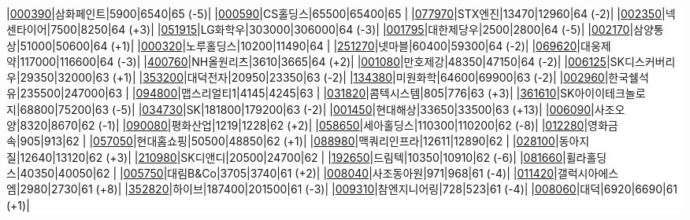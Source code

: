 |[000390](https://finance.daum.net/quotes/A000390)|삼화페인트|5900|6540|65 (-5)|
|[000590](https://finance.daum.net/quotes/A000590)|CS홀딩스|65500|65400|65 |
|[077970](https://finance.daum.net/quotes/A077970)|STX엔진|13470|12960|64 (-2)|
|[002350](https://finance.daum.net/quotes/A002350)|넥센타이어|7500|8250|64 (+3)|
|[051915](https://finance.daum.net/quotes/A051915)|LG화학우|303000|306000|64 (-3)|
|[001795](https://finance.daum.net/quotes/A001795)|대한제당우|2500|2800|64 (-5)|
|[002170](https://finance.daum.net/quotes/A002170)|삼양통상|51000|50600|64 (+1)|
|[000320](https://finance.daum.net/quotes/A000320)|노루홀딩스|10200|11490|64 |
|[251270](https://finance.daum.net/quotes/A251270)|넷마블|60400|59300|64 (-2)|
|[069620](https://finance.daum.net/quotes/A069620)|대웅제약|117000|116600|64 (-3)|
|[400760](https://finance.daum.net/quotes/A400760)|NH올원리츠|3610|3665|64 (+2)|
|[001080](https://finance.daum.net/quotes/A001080)|만호제강|48350|47150|64 (-2)|
|[006125](https://finance.daum.net/quotes/A006125)|SK디스커버리우|29350|32000|63 (+1)|
|[353200](https://finance.daum.net/quotes/A353200)|대덕전자|20950|23350|63 (-2)|
|[134380](https://finance.daum.net/quotes/A134380)|미원화학|64600|69900|63 (-2)|
|[002960](https://finance.daum.net/quotes/A002960)|한국쉘석유|235500|247000|63 |
|[094800](https://finance.daum.net/quotes/A094800)|맵스리얼티1|4145|4245|63 |
|[031820](https://finance.daum.net/quotes/A031820)|콤텍시스템|805|776|63 (+3)|
|[361610](https://finance.daum.net/quotes/A361610)|SK아이이테크놀로지|68800|75200|63 (-5)|
|[034730](https://finance.daum.net/quotes/A034730)|SK|181800|179200|63 (-2)|
|[001450](https://finance.daum.net/quotes/A001450)|현대해상|33650|33500|63 (+13)|
|[006090](https://finance.daum.net/quotes/A006090)|사조오양|8320|8670|62 (-1)|
|[090080](https://finance.daum.net/quotes/A090080)|평화산업|1219|1228|62 (+2)|
|[058650](https://finance.daum.net/quotes/A058650)|세아홀딩스|110300|110200|62 (-8)|
|[012280](https://finance.daum.net/quotes/A012280)|영화금속|905|913|62 |
|[057050](https://finance.daum.net/quotes/A057050)|현대홈쇼핑|50500|48850|62 (+1)|
|[088980](https://finance.daum.net/quotes/A088980)|맥쿼리인프라|12611|12890|62 |
|[028100](https://finance.daum.net/quotes/A028100)|동아지질|12640|13120|62 (+3)|
|[210980](https://finance.daum.net/quotes/A210980)|SK디앤디|20500|24700|62 |
|[192650](https://finance.daum.net/quotes/A192650)|드림텍|10350|10910|62 (-6)|
|[081660](https://finance.daum.net/quotes/A081660)|휠라홀딩스|40350|40050|62 |
|[005750](https://finance.daum.net/quotes/A005750)|대림B&Co|3705|3740|61 (+2)|
|[008040](https://finance.daum.net/quotes/A008040)|사조동아원|971|968|61 (-4)|
|[011420](https://finance.daum.net/quotes/A011420)|갤럭시아에스엠|2980|2730|61 (+8)|
|[352820](https://finance.daum.net/quotes/A352820)|하이브|187400|201500|61 (-3)|
|[009310](https://finance.daum.net/quotes/A009310)|참엔지니어링|728|523|61 (-4)|
|[008060](https://finance.daum.net/quotes/A008060)|대덕|6920|6690|61 (+1)|